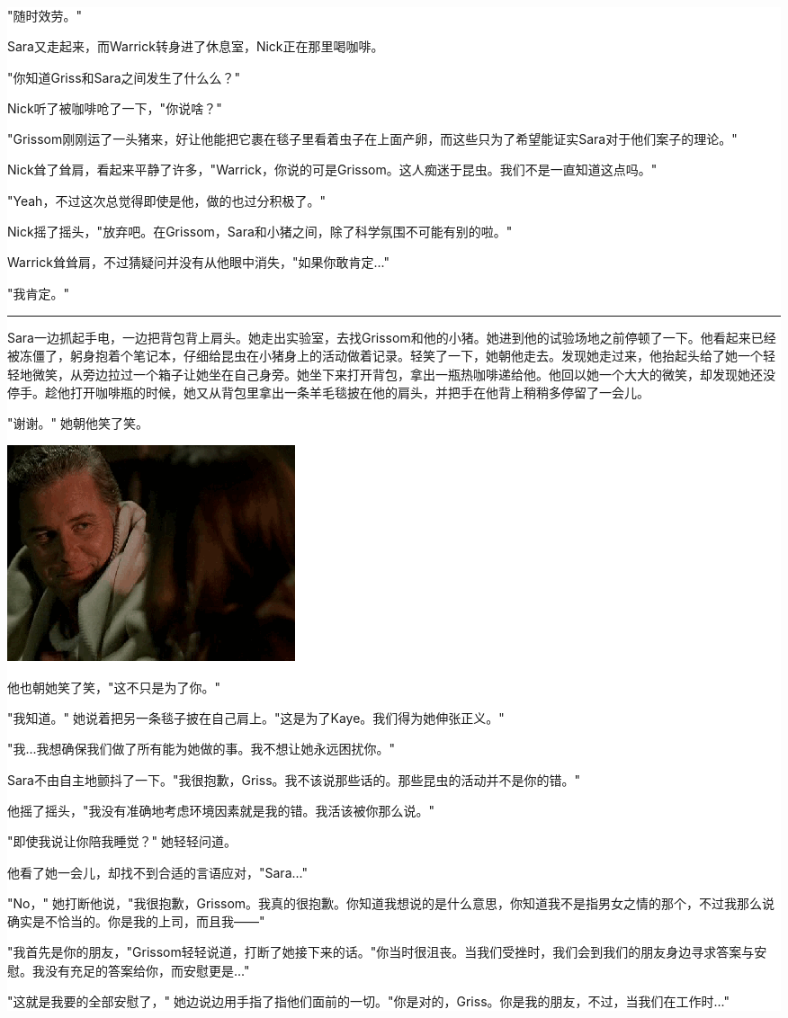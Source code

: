 "随时效劳。"

Sara又走起来，而Warrick转身进了休息室，Nick正在那里喝咖啡。

"你知道Griss和Sara之间发生了什么么？"

Nick听了被咖啡呛了一下，"你说啥？"

"Grissom刚刚运了一头猪来，好让他能把它裹在毯子里看着虫子在上面产卵，而这些只为了希望能证实Sara对于他们案子的理论。"

Nick耸了耸肩，看起来平静了许多，"Warrick，你说的可是Grissom。这人痴迷于昆虫。我们不是一直知道这点吗。"

"Yeah，不过这次总觉得即使是他，做的也过分积极了。"

Nick摇了摇头，"放弃吧。在Grissom，Sara和小猪之间，除了科学氛围不可能有别的啦。"

Warrick耸耸肩，不过猜疑问并没有从他眼中消失，"如果你敢肯定..."

"我肯定。"

*************

Sara一边抓起手电，一边把背包背上肩头。她走出实验室，去找Grissom和他的小猪。她进到他的试验场地之前停顿了一下。他看起来已经被冻僵了，躬身抱着个笔记本，仔细给昆虫在小猪身上的活动做着记录。轻笑了一下，她朝他走去。发现她走过来，他抬起头给了她一个轻轻地微笑，从旁边拉过一个箱子让她坐在自己身旁。她坐下来打开背包，拿出一瓶热咖啡递给他。他回以她一个大大的微笑，却发现她还没停手。趁他打开咖啡瓶的时候，她又从背包里拿出一条羊毛毯披在他的肩头，并把手在他背上稍稍多停留了一会儿。

"谢谢。" 她朝他笑了笑。

![](csi.110-am_clip.gif)

他也朝她笑了笑，"这不只是为了你。"

"我知道。" 她说着把另一条毯子披在自己肩上。"这是为了Kaye。我们得为她伸张正义。"

"我...我想确保我们做了所有能为她做的事。我不想让她永远困扰你。"

Sara不由自主地颤抖了一下。"我很抱歉，Griss。我不该说那些话的。那些昆虫的活动并不是你的错。"

他摇了摇头，"我没有准确地考虑环境因素就是我的错。我活该被你那么说。"

"即使我说让你陪我睡觉？" 她轻轻问道。

他看了她一会儿，却找不到合适的言语应对，"Sara..."

"No，" 她打断他说，"我很抱歉，Grissom。我真的很抱歉。你知道我想说的是什么意思，你知道我不是指男女之情的那个，不过我那么说确实是不恰当的。你是我的上司，而且我——"

"我首先是你的朋友，"Grissom轻轻说道，打断了她接下来的话。"你当时很沮丧。当我们受挫时，我们会到我们的朋友身边寻求答案与安慰。我没有充足的答案给你，而安慰更是..."

"这就是我要的全部安慰了，" 她边说边用手指了指他们面前的一切。"你是对的，Griss。你是我的朋友，不过，当我们在工作时..."
